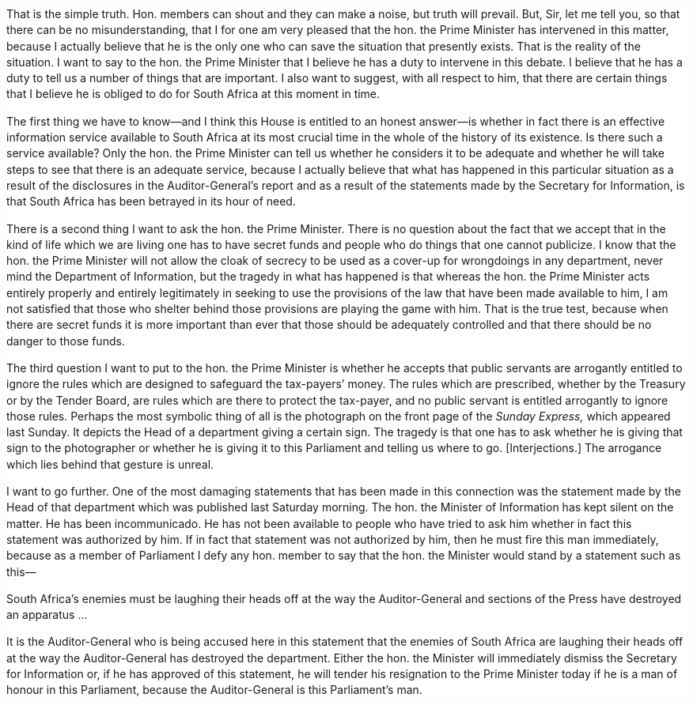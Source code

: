 <p>That is the simple truth. Hon. members can shout and they can make a noise, but truth will prevail. But, Sir, let me tell you, so that there can be no misunderstanding, that I for one am very pleased that the hon. the Prime Minister has intervened in this matter, because I actually believe that he is the only one who can save the situation that presently exists. That is the reality of the situation. I want to say to the hon. the Prime Minister that I believe he has a duty to intervene in this debate. I believe that he has a duty to tell us a number of things that are important. I also want to suggest, with all respect to him, that there are certain things that I believe he is obliged to do for South Africa at this moment in time.</p>

<p>The first thing we have to know&#x2014;and I think this House is entitled to an honest answer&#x2014;is whether in fact there is an effective information service available to South Africa at its most crucial time in the whole of the history of its existence. Is there such a service available&#x003F; Only the hon. the Prime Minister can tell us whether he considers it to be adequate and whether he will take steps to see that there is an adequate service, because I actually believe that what has happened in this particular situation as a result of the disclosures in the Auditor-General&#x2019;s report and as a result of the statements made by the Secretary for Information, is that South Africa has been betrayed in its hour of need.</p>

<p>There is a second thing I want to ask the hon. the Prime Minister. There is no question about the fact that we accept that in the kind of life which we are living one has to have secret funds and people who do things that one cannot publicize. I know that the hon. the Prime Minister will not allow the cloak of secrecy to be used as a cover-up for wrongdoings in any department, never mind the Department of Information, but the tragedy in what has happened is that whereas the hon. the Prime Minister acts entirely properly and entirely legitimately in seeking to use the provisions of the law that have been made available to him, I am not satisfied that those who shelter behind those provisions are playing the game with him. That is the true test, because when there are secret funds it is more important than ever that those should be adequately controlled and that there should be no danger to those funds.</p>

<p>The third question I want to put to the hon. the Prime Minister is whether he accepts that public servants are arrogantly entitled to ignore the rules which are designed to safeguard the tax-payers&#x2019; money. The rules which are prescribed, whether by the Treasury or by the Tender Board, are rules which are there to protect the tax-payer, and no public servant is entitled arrogantly to ignore those rules. Perhaps the most symbolic thing of all is the photograph on the front page of the <i>Sunday Express,</i> which appeared last Sunday. It depicts the Head of a department giving a certain sign. The tragedy is that one has to ask whether he is giving that sign to the photographer or whether he is giving it to this Parliament and telling us where to go. [Interjections.] The arrogance which lies behind that gesture is unreal.</p>

<p>I want to go further. One of the most damaging statements that has been made in this connection was the statement made by the Head of that department which was published last Saturday morning. The hon. the Minister of Information has kept silent on the matter. He has been incommunicado. He has not been available to people who have tried to ask him whether in fact this statement was authorized by him. If in fact that statement was not authorized by him, then he must fire this man immediately, because as a member of Parliament I defy any hon. member to say that the hon. the Minister would stand by a statement such as this&#x2014;</p>

<block name="quote">South Africa&#x2019;s enemies must be laughing their heads off at the way the Auditor-General and sections of the Press have destroyed an apparatus &#x2026;</block>

<p>It is the Auditor-General who is being accused here in this statement that the enemies of South Africa are laughing their heads off at the way the Auditor-General has destroyed the department. Either the hon. the Minister will immediately dismiss the Secretary for Information or, if he has approved of this statement, he will tender his resignation to the Prime Minister today if he is a man of <span class="col_6469-6470" refersTo="page_0104"/>honour in this Parliament, because the Auditor-General is this Parliament&#x2019;s man.</p>

